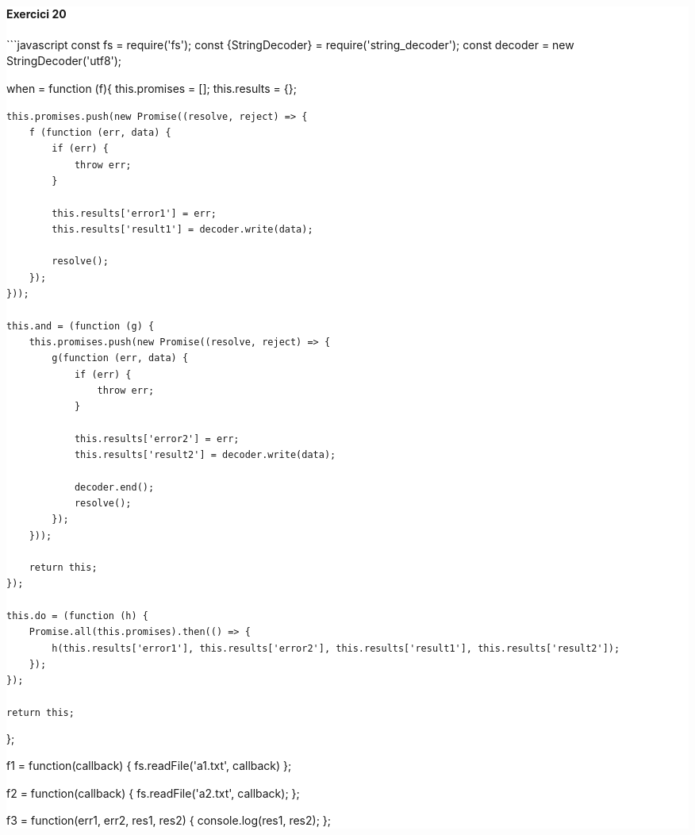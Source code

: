 <div>
<h4 id='20'>Exercici 20</h4>
```javascript
const fs = require('fs');
const {StringDecoder} = require('string_decoder');
const decoder = new StringDecoder('utf8');

when = function (f){
    this.promises = [];
    this.results = {};

    this.promises.push(new Promise((resolve, reject) => {
        f (function (err, data) {
            if (err) {
                throw err;
            }

            this.results['error1'] = err;
            this.results['result1'] = decoder.write(data);

            resolve();
        });
    }));

    this.and = (function (g) {
        this.promises.push(new Promise((resolve, reject) => {
            g(function (err, data) {
                if (err) {
                    throw err;
                }

                this.results['error2'] = err;
                this.results['result2'] = decoder.write(data);

                decoder.end();
                resolve();
            });
        }));

        return this;
    });

    this.do = (function (h) {
        Promise.all(this.promises).then(() => {
            h(this.results['error1'], this.results['error2'], this.results['result1'], this.results['result2']);
        });
    });

    return this;
};

f1 = function(callback) {
    fs.readFile('a1.txt', callback)
};

f2 = function(callback) {
    fs.readFile('a2.txt', callback);
};

f3 = function(err1, err2, res1, res2) {
    console.log(res1, res2);
};

```